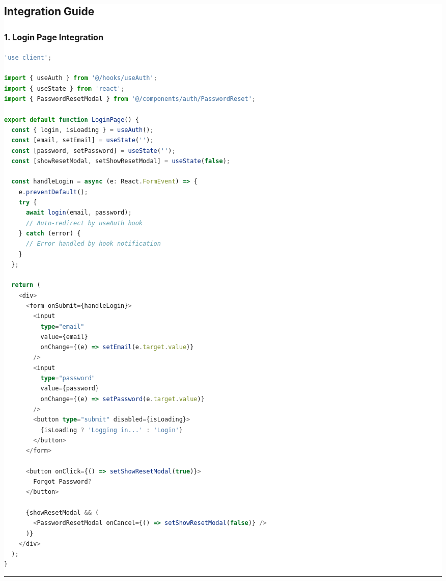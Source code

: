 
## Integration Guide

### 1. Login Page Integration

```typescript
'use client';

import { useAuth } from '@/hooks/useAuth';
import { useState } from 'react';
import { PasswordResetModal } from '@/components/auth/PasswordReset';

export default function LoginPage() {
  const { login, isLoading } = useAuth();
  const [email, setEmail] = useState('');
  const [password, setPassword] = useState('');
  const [showResetModal, setShowResetModal] = useState(false);

  const handleLogin = async (e: React.FormEvent) => {
    e.preventDefault();
    try {
      await login(email, password);
      // Auto-redirect by useAuth hook
    } catch (error) {
      // Error handled by hook notification
    }
  };

  return (
    <div>
      <form onSubmit={handleLogin}>
        <input
          type="email"
          value={email}
          onChange={(e) => setEmail(e.target.value)}
        />
        <input
          type="password"
          value={password}
          onChange={(e) => setPassword(e.target.value)}
        />
        <button type="submit" disabled={isLoading}>
          {isLoading ? 'Logging in...' : 'Login'}
        </button>
      </form>

      <button onClick={() => setShowResetModal(true)}>
        Forgot Password?
      </button>

      {showResetModal && (
        <PasswordResetModal onCancel={() => setShowResetModal(false)} />
      )}
    </div>
  );
}
```

---